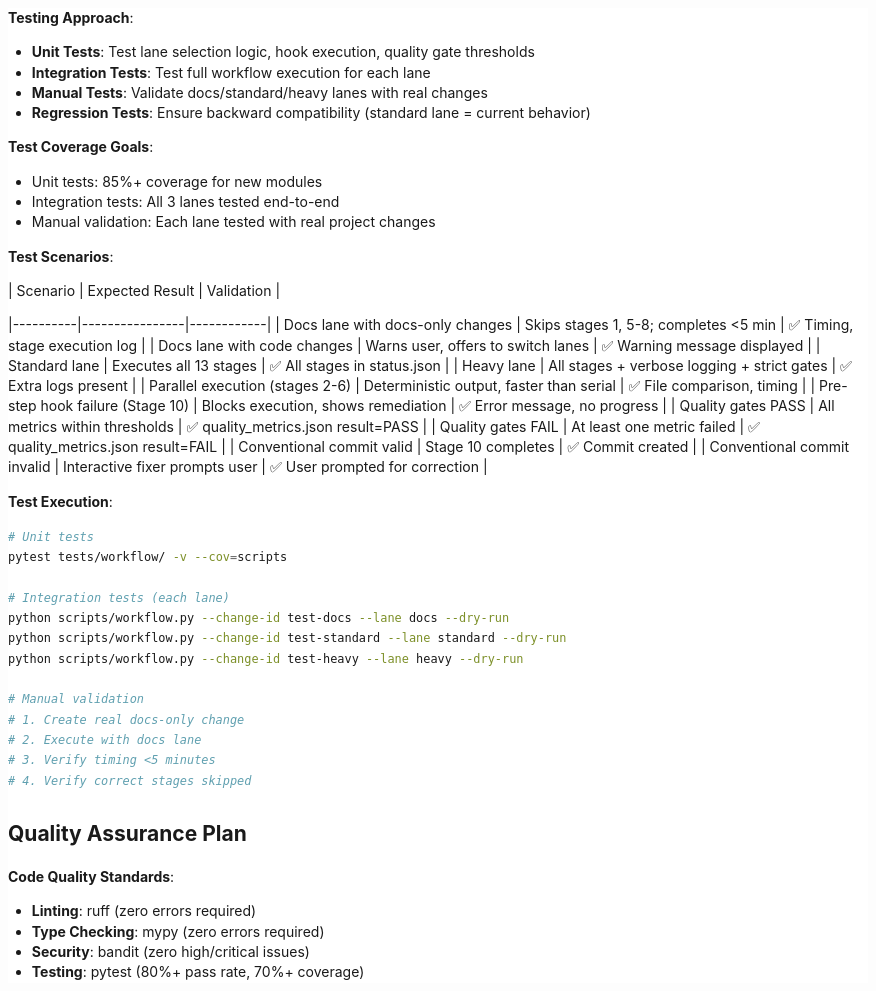 **Testing Approach**:
- **Unit Tests**: Test lane selection logic, hook execution, quality gate thresholds
- **Integration Tests**: Test full workflow execution for each lane
- **Manual Tests**: Validate docs/standard/heavy lanes with real changes
- **Regression Tests**: Ensure backward compatibility (standard lane = current behavior)

**Test Coverage Goals**:
- Unit tests: 85%+ coverage for new modules
- Integration tests: All 3 lanes tested end-to-end
- Manual validation: Each lane tested with real project changes

**Test Scenarios**:

| Scenario | Expected Result | Validation |

|----------|----------------|------------|
| Docs lane with docs-only changes | Skips stages 1, 5-8; completes <5 min | ✅ Timing, stage execution log |
| Docs lane with code changes | Warns user, offers to switch lanes | ✅ Warning message displayed |
| Standard lane | Executes all 13 stages | ✅ All stages in status.json |
| Heavy lane | All stages + verbose logging + strict gates | ✅ Extra logs present |
| Parallel execution (stages 2-6) | Deterministic output, faster than serial | ✅ File comparison, timing |
| Pre-step hook failure (Stage 10) | Blocks execution, shows remediation | ✅ Error message, no progress |
| Quality gates PASS | All metrics within thresholds | ✅ quality_metrics.json result=PASS |
| Quality gates FAIL | At least one metric failed | ✅ quality_metrics.json result=FAIL |
| Conventional commit valid | Stage 10 completes | ✅ Commit created |
| Conventional commit invalid | Interactive fixer prompts user | ✅ User prompted for correction |

**Test Execution**:
```bash
# Unit tests
pytest tests/workflow/ -v --cov=scripts

# Integration tests (each lane)
python scripts/workflow.py --change-id test-docs --lane docs --dry-run
python scripts/workflow.py --change-id test-standard --lane standard --dry-run
python scripts/workflow.py --change-id test-heavy --lane heavy --dry-run

# Manual validation
# 1. Create real docs-only change
# 2. Execute with docs lane
# 3. Verify timing <5 minutes
# 4. Verify correct stages skipped
```

## Quality Assurance Plan

**Code Quality Standards**:
- **Linting**: ruff (zero errors required)
- **Type Checking**: mypy (zero errors required)
- **Security**: bandit (zero high/critical issues)
- **Testing**: pytest (80%+ pass rate, 70%+ coverage)
